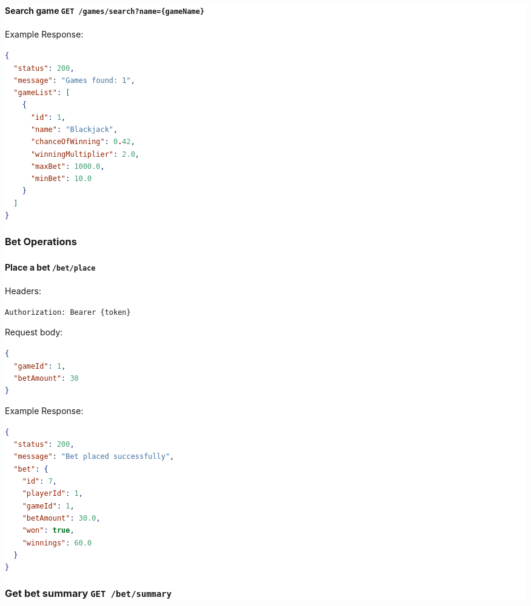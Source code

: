 #### Search game `GET /games/search?name={gameName}`

Example Response:

```json
{
  "status": 200,
  "message": "Games found: 1",
  "gameList": [
    {
      "id": 1,
      "name": "Blackjack",
      "chanceOfWinning": 0.42,
      "winningMultiplier": 2.0,
      "maxBet": 1000.0,
      "minBet": 10.0
    }
  ]
}
```

### Bet Operations

#### Place a bet `/bet/place`

Headers:

`Authorization: Bearer {token}`

Request body:

```json
{
  "gameId": 1,
  "betAmount": 30
}
```

Example Response:

```json
{
  "status": 200,
  "message": "Bet placed successfully",
  "bet": {
    "id": 7,
    "playerId": 1,
    "gameId": 1,
    "betAmount": 30.0,
    "won": true,
    "winnings": 60.0
  }
}
```

### Get bet summary `GET /bet/summary`
